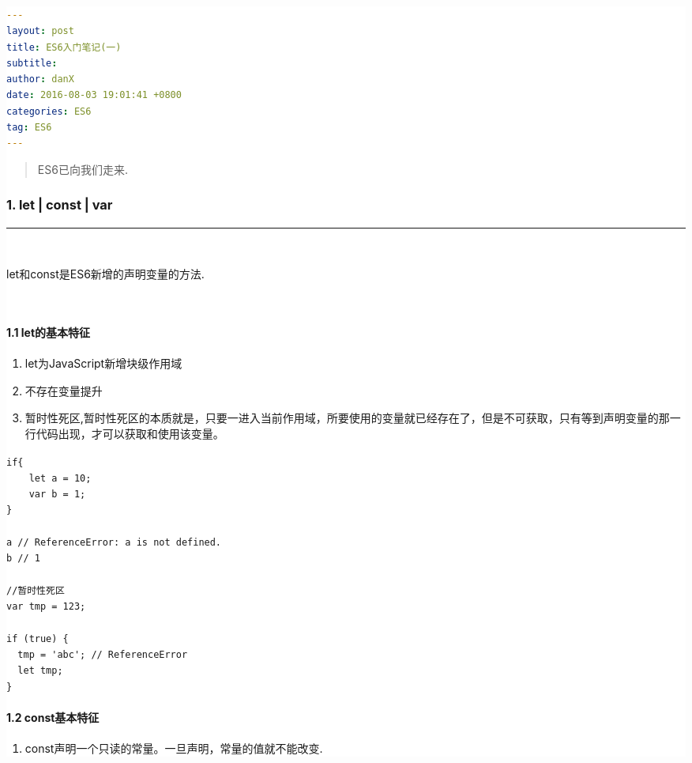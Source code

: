 ```yaml
---
layout: post
title: ES6入门笔记(一)
subtitle: 
author: danX
date: 2016-08-03 19:01:41 +0800
categories: ES6
tag: ES6
---
```


> ES6已向我们走来.

### 1. let | const | var

----

&nbsp;

let和const是ES6新增的声明变量的方法.

&nbsp;


#### 1.1 let的基本特征

1. let为JavaScript新增块级作用域

2. 不存在变量提升

3. 暂时性死区,暂时性死区的本质就是，只要一进入当前作用域，所要使用的变量就已经存在了，但是不可获取，只有等到声明变量的那一行代码出现，才可以获取和使用该变量。


```
if{
    let a = 10;
    var b = 1;
}

a // ReferenceError: a is not defined.
b // 1

//暂时性死区
var tmp = 123;

if (true) {
  tmp = 'abc'; // ReferenceError
  let tmp;
}

```


#### 1.2 const基本特征

1. const声明一个只读的常量。一旦声明，常量的值就不能改变.
